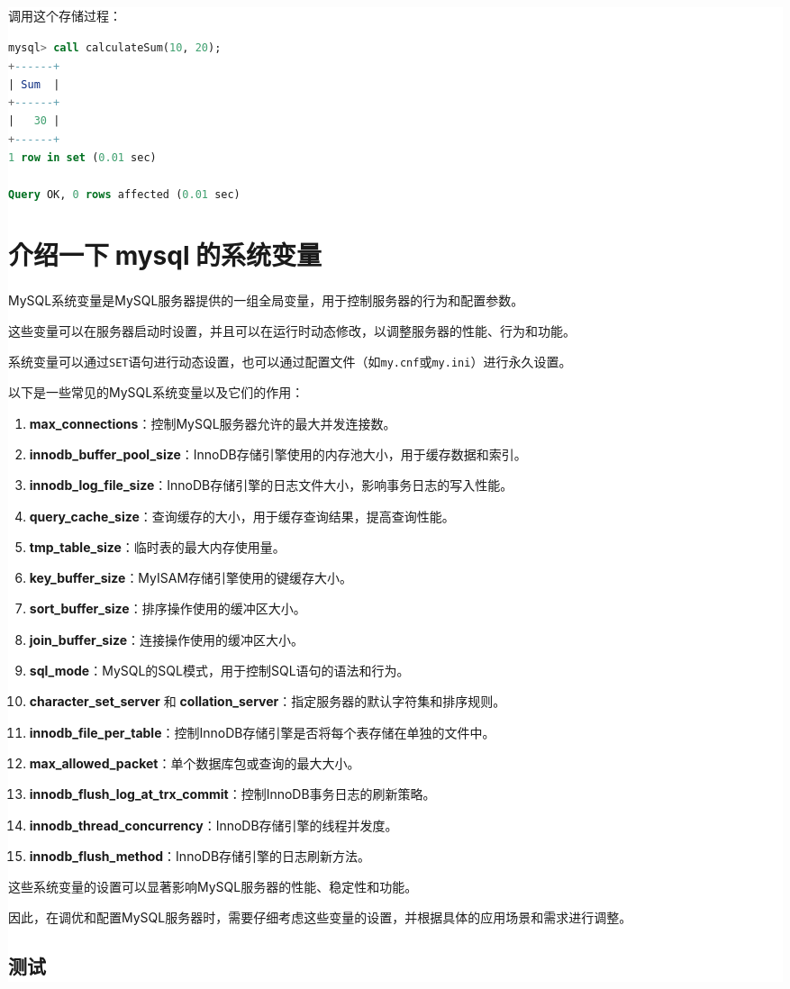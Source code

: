 调用这个存储过程：

```sql
mysql> call calculateSum(10, 20);
+------+
| Sum  |
+------+
|   30 |
+------+
1 row in set (0.01 sec)

Query OK, 0 rows affected (0.01 sec)
```


# 介绍一下 mysql 的系统变量

MySQL系统变量是MySQL服务器提供的一组全局变量，用于控制服务器的行为和配置参数。

这些变量可以在服务器启动时设置，并且可以在运行时动态修改，以调整服务器的性能、行为和功能。

系统变量可以通过`SET`语句进行动态设置，也可以通过配置文件（如`my.cnf`或`my.ini`）进行永久设置。

以下是一些常见的MySQL系统变量以及它们的作用：

1. **max_connections**：控制MySQL服务器允许的最大并发连接数。

2. **innodb_buffer_pool_size**：InnoDB存储引擎使用的内存池大小，用于缓存数据和索引。

3. **innodb_log_file_size**：InnoDB存储引擎的日志文件大小，影响事务日志的写入性能。

4. **query_cache_size**：查询缓存的大小，用于缓存查询结果，提高查询性能。

5. **tmp_table_size**：临时表的最大内存使用量。

6. **key_buffer_size**：MyISAM存储引擎使用的键缓存大小。

7. **sort_buffer_size**：排序操作使用的缓冲区大小。

8. **join_buffer_size**：连接操作使用的缓冲区大小。

9. **sql_mode**：MySQL的SQL模式，用于控制SQL语句的语法和行为。

10. **character_set_server** 和 **collation_server**：指定服务器的默认字符集和排序规则。

11. **innodb_file_per_table**：控制InnoDB存储引擎是否将每个表存储在单独的文件中。

12. **max_allowed_packet**：单个数据库包或查询的最大大小。

13. **innodb_flush_log_at_trx_commit**：控制InnoDB事务日志的刷新策略。

14. **innodb_thread_concurrency**：InnoDB存储引擎的线程并发度。

15. **innodb_flush_method**：InnoDB存储引擎的日志刷新方法。

这些系统变量的设置可以显著影响MySQL服务器的性能、稳定性和功能。

因此，在调优和配置MySQL服务器时，需要仔细考虑这些变量的设置，并根据具体的应用场景和需求进行调整。

## 测试
